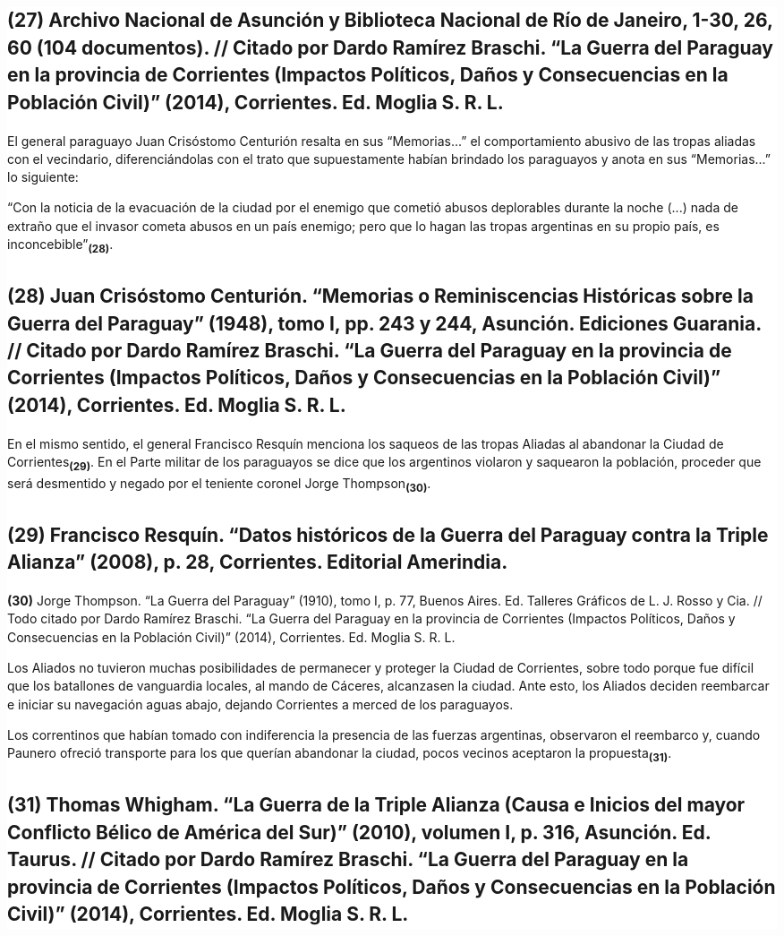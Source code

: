 ## **(27)** Archivo Nacional de Asunción y Biblioteca Nacional de Río de Janeiro, 1-30, 26, 60 (104 documentos). // Citado por Dardo Ramírez Braschi. “La Guerra del Paraguay en la provincia de Corrientes (Impactos Políticos, Daños y Consecuencias en la Población Civil)” (2014), Corrientes. Ed. Moglia S. R. L.

El general paraguayo Juan Crisóstomo Centurión resalta en sus “Memorias...” el comportamiento abusivo de las tropas aliadas con el vecindario, diferenciándolas con el trato que supuestamente habían brindado los paraguayos y anota en sus “Memorias...” lo siguiente:

“Con la noticia de la evacuación de la ciudad por el enemigo que cometió abusos deplorables durante la noche (...) nada de extraño que el invasor cometa abusos en un país enemigo; pero que lo hagan las tropas argentinas en su propio país, es inconcebible”<sub><strong>(28)</strong></sub>.

## **(28)** Juan Crisóstomo Centurión. “Memorias o Reminiscencias Históricas sobre la Guerra del Paraguay” (1948), tomo I, pp. 243 y 244, Asunción. Ediciones Guarania. // Citado por Dardo Ramírez Braschi. “La Guerra del Paraguay en la provincia de Corrientes (Impactos Políticos, Daños y Consecuencias en la Población Civil)” (2014), Corrientes. Ed. Moglia S. R. L.

En el mismo sentido, el general Francisco Resquín menciona los saqueos de las tropas Aliadas al abandonar la Ciudad de Corrientes<sub><strong>(29)</strong></sub>. En el Parte militar de los paraguayos se dice que los argentinos violaron y saquearon la población, proceder que será desmentido y negado por el teniente coronel Jorge Thompson<sub><strong>(30)</strong></sub>.

## **(29)** Francisco Resquín. “Datos históricos de la Guerra del Paraguay contra la Triple Alianza” (2008), p. 28, Corrientes. Editorial Amerindia.  
**(30)** Jorge Thompson. “La Guerra del Paraguay” (1910), tomo I, p. 77, Buenos Aires. Ed. Talleres Gráficos de L. J. Rosso y Cia. // Todo citado por Dardo Ramírez Braschi. “La Guerra del Paraguay en la provincia de Corrientes (Impactos Políticos, Daños y Consecuencias en la Población Civil)” (2014), Corrientes. Ed. Moglia S. R. L.

Los Aliados no tuvieron muchas posibilidades de permanecer y proteger la Ciudad de Corrientes, sobre todo porque fue difícil que los batallones de vanguardia locales, al mando de Cáceres, alcanzasen la ciudad. Ante esto, los Aliados deciden reembarcar e iniciar su navegación aguas abajo, dejando Corrientes a merced de los paraguayos.

Los correntinos que habían tomado con indiferencia la presencia de las fuerzas argentinas, observaron el reembarco y, cuando Paunero ofreció transporte para los que querían abandonar la ciudad, pocos vecinos aceptaron la propuesta<sub><strong>(31)</strong></sub>.

## **(31)** Thomas Whigham. “La Guerra de la Triple Alianza (Causa e Inicios del mayor Conflicto Bélico de América del Sur)” (2010), volumen I, p. 316, Asunción. Ed. Taurus. // Citado por Dardo Ramírez Braschi. “La Guerra del Paraguay en la provincia de Corrientes (Impactos Políticos, Daños y Consecuencias en la Población Civil)” (2014), Corrientes. Ed. Moglia S. R. L.
